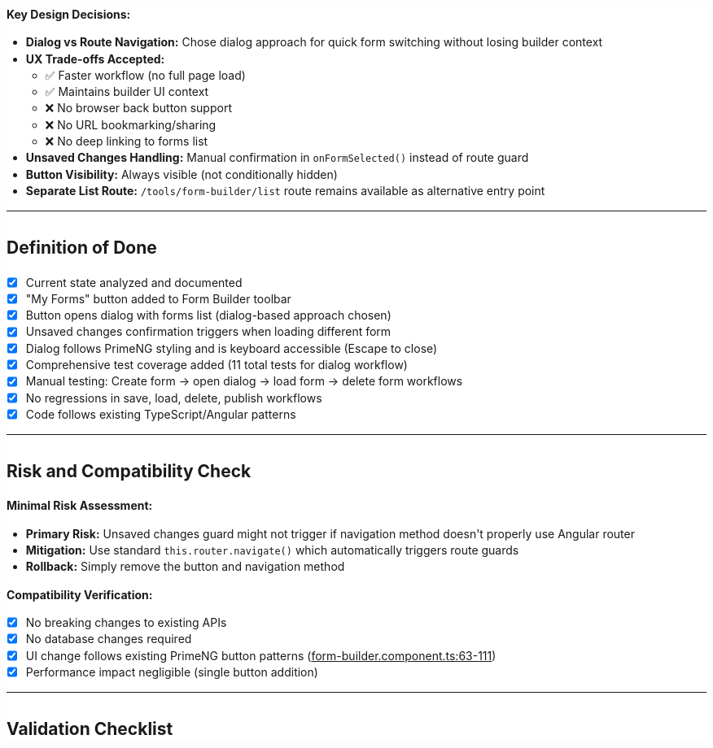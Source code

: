 **Key Design Decisions:**

- **Dialog vs Route Navigation:** Chose dialog approach for quick form switching without losing
  builder context
- **UX Trade-offs Accepted:**
  - ✅ Faster workflow (no full page load)
  - ✅ Maintains builder UI context
  - ❌ No browser back button support
  - ❌ No URL bookmarking/sharing
  - ❌ No deep linking to forms list
- **Unsaved Changes Handling:** Manual confirmation in `onFormSelected()` instead of route guard
- **Button Visibility:** Always visible (not conditionally hidden)
- **Separate List Route:** `/tools/form-builder/list` route remains available as alternative entry
  point

---

## Definition of Done

- [x] Current state analyzed and documented
- [x] "My Forms" button added to Form Builder toolbar
- [x] Button opens dialog with forms list (dialog-based approach chosen)
- [x] Unsaved changes confirmation triggers when loading different form
- [x] Dialog follows PrimeNG styling and is keyboard accessible (Escape to close)
- [x] Comprehensive test coverage added (11 total tests for dialog workflow)
- [x] Manual testing: Create form → open dialog → load form → delete form workflows
- [x] No regressions in save, load, delete, publish workflows
- [x] Code follows existing TypeScript/Angular patterns

---

## Risk and Compatibility Check

**Minimal Risk Assessment:**

- **Primary Risk:** Unsaved changes guard might not trigger if navigation method doesn't properly
  use Angular router
- **Mitigation:** Use standard `this.router.navigate()` which automatically triggers route guards
- **Rollback:** Simply remove the button and navigation method

**Compatibility Verification:**

- [x] No breaking changes to existing APIs
- [x] No database changes required
- [x] UI change follows existing PrimeNG button patterns
      ([form-builder.component.ts:63-111](apps/web/src/app/features/tools/components/form-builder/form-builder.component.ts#L63-L111))
- [x] Performance impact negligible (single button addition)

---

## Validation Checklist
